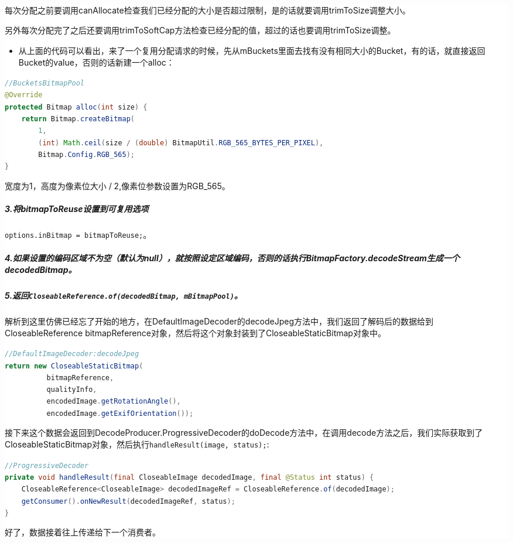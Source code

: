 每次分配之前要调用canAllocate检查我们已经分配的大小是否超过限制，是的话就要调用trimToSize调整大小。

另外每次分配完了之后还要调用trimToSoftCap方法检查已经分配的值，超过的话也要调用trimToSize调整。

- 从上面的代码可以看出，来了一个复用分配请求的时候，先从mBuckets里面去找有没有相同大小的Bucket，有的话，就直接返回Bucket的value，否则的话新建一个alloc：
```java
//BucketsBitmapPool
@Override
protected Bitmap alloc(int size) {
    return Bitmap.createBitmap(
        1,
        (int) Math.ceil(size / (double) BitmapUtil.RGB_565_BYTES_PER_PIXEL),
        Bitmap.Config.RGB_565);
}
```
宽度为1，高度为像素位大小 / 2,像素位参数设置为RGB_565。

##### 3.将bitmapToReuse设置到可复用选项
`options.inBitmap = bitmapToReuse;`。

##### 4.如果设置的编码区域不为空（默认为null），就按照设定区域编码，否则的话执行BitmapFactory.decodeStream生成一个decodedBitmap。

##### 5.返回`CloseableReference.of(decodedBitmap, mBitmapPool)`。

解析到这里仿佛已经忘了开始的地方，在DefaultImageDecoder的decodeJpeg方法中，我们返回了解码后的数据给到CloseableReference<Bitmap> bitmapReference对象，然后将这个对象封装到了CloseableStaticBitmap对象中。

```java
//DefaultImageDecoder:decodeJpeg
return new CloseableStaticBitmap(
          bitmapReference,
          qualityInfo,
          encodedImage.getRotationAngle(),
          encodedImage.getExifOrientation());
```

接下来这个数据会返回到DecodeProducer.ProgressiveDecoder的doDecode方法中，在调用decode方法之后，我们实际获取到了CloseableStaticBitmap对象，然后执行`handleResult(image, status);`:
```java
//ProgressiveDecoder
private void handleResult(final CloseableImage decodedImage, final @Status int status) {
    CloseableReference<CloseableImage> decodedImageRef = CloseableReference.of(decodedImage);
    getConsumer().onNewResult(decodedImageRef, status);
}
```
好了，数据接着往上传递给下一个消费者。

